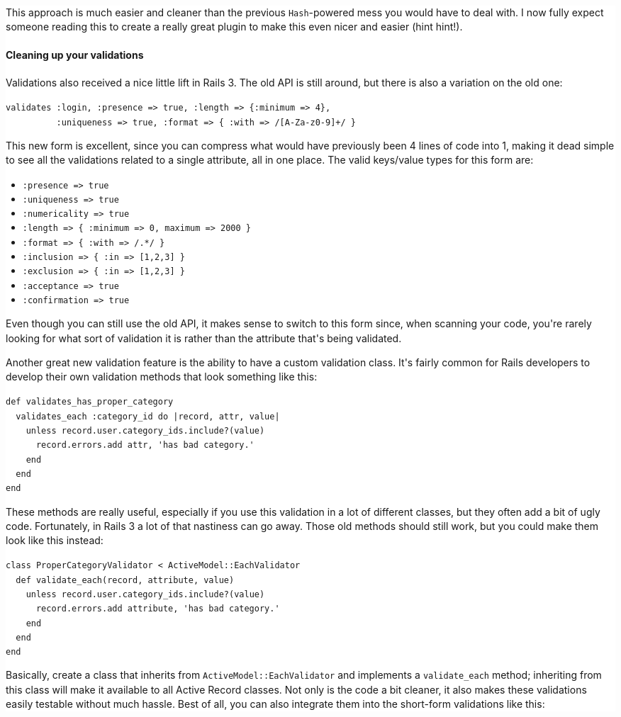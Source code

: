 This approach is much easier and cleaner than the previous `Hash`-powered mess you would have to deal with.  I now fully expect someone reading this to create a really great plugin to make this even nicer and easier (hint hint!).
    
#### Cleaning up your validations

Validations also received a nice little lift in Rails 3.  The old API is still around, but there is also a variation on the old one:

    validates :login, :presence => true, :length => {:minimum => 4},
              :uniqueness => true, :format => { :with => /[A-Za-z0-9]+/ }

This new form is excellent, since you can compress what would have previously been 4 lines of code into 1, making it dead simple to see all the validations related to a single attribute, all in one place.  The valid keys/value types for this form are:

* `:presence => true`
* `:uniqueness => true`
* `:numericality => true`
* `:length => { :minimum => 0, maximum => 2000 }`
* `:format => { :with => /.*/ }`
* `:inclusion => { :in => [1,2,3] }`
* `:exclusion => { :in => [1,2,3] }`
* `:acceptance => true`
* `:confirmation => true`

Even though you can still use the old API, it makes sense to switch to this form since, when scanning your code, you're rarely looking for what sort of validation it is rather than the attribute that's being validated.
    
Another great new validation feature is the ability to have a custom validation class.  It's fairly common for Rails developers to develop their own validation methods that look something like this:

    def validates_has_proper_category
      validates_each :category_id do |record, attr, value|
        unless record.user.category_ids.include?(value)
          record.errors.add attr, 'has bad category.'
        end
      end
    end

These methods are really useful, especially if you use this validation in a lot of different classes, but they often add a bit of ugly code.  Fortunately, in Rails 3 a lot of that nastiness can go away.  Those old methods should still work, but you could make them look like this instead:

    class ProperCategoryValidator < ActiveModel::EachValidator
      def validate_each(record, attribute, value)
        unless record.user.category_ids.include?(value)
          record.errors.add attribute, 'has bad category.'
        end
      end
    end

Basically, create a class that inherits from `ActiveModel::EachValidator` and implements a `validate_each` method; inheriting from this class will make it available to all Active Record classes.  Not only is the code a bit cleaner, it also makes these validations easily testable without much hassle. Best of all, you can also integrate them into the short-form validations like this:
